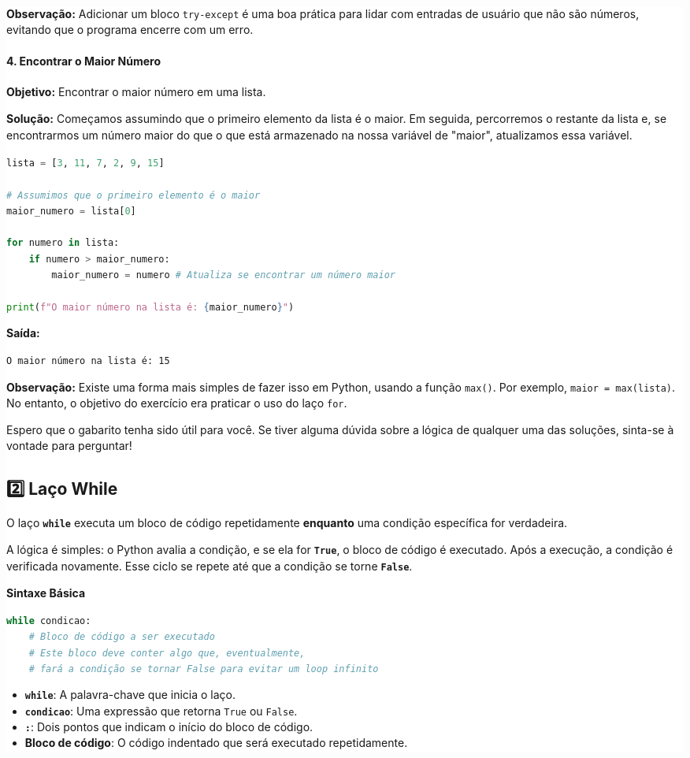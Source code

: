 **Observação:** Adicionar um bloco `try-except` é uma boa prática para lidar com entradas de usuário que não são números, evitando que o programa encerre com um erro.

#### **4. Encontrar o Maior Número**

**Objetivo:** Encontrar o maior número em uma lista.

**Solução:**
Começamos assumindo que o primeiro elemento da lista é o maior. Em seguida, percorremos o restante da lista e, se encontrarmos um número maior do que o que está armazenado na nossa variável de "maior", atualizamos essa variável.

```python
lista = [3, 11, 7, 2, 9, 15]

# Assumimos que o primeiro elemento é o maior
maior_numero = lista[0] 

for numero in lista:
    if numero > maior_numero:
        maior_numero = numero # Atualiza se encontrar um número maior

print(f"O maior número na lista é: {maior_numero}")
```

**Saída:**

```
O maior número na lista é: 15
```

**Observação:** Existe uma forma mais simples de fazer isso em Python, usando a função `max()`. Por exemplo, `maior = max(lista)`. No entanto, o objetivo do exercício era praticar o uso do laço `for`.

Espero que o gabarito tenha sido útil para você. Se tiver alguma dúvida sobre a lógica de qualquer uma das soluções, sinta-se à vontade para perguntar\!

## :two: Laço While

O laço **`while`** executa um bloco de código repetidamente **enquanto** uma condição específica for verdadeira. 

A lógica é simples: o Python avalia a condição, e se ela for **`True`**, o bloco de código é executado. Após a execução, a condição é verificada novamente. Esse ciclo se repete até que a condição se torne **`False`**.

**Sintaxe Básica**

```python
while condicao:
    # Bloco de código a ser executado
    # Este bloco deve conter algo que, eventualmente,
    # fará a condição se tornar False para evitar um loop infinito
```

  - **`while`**: A palavra-chave que inicia o laço.
  - **`condicao`**: Uma expressão que retorna `True` ou `False`.
  - **`:`**: Dois pontos que indicam o início do bloco de código.
  - **Bloco de código**: O código indentado que será executado repetidamente.
